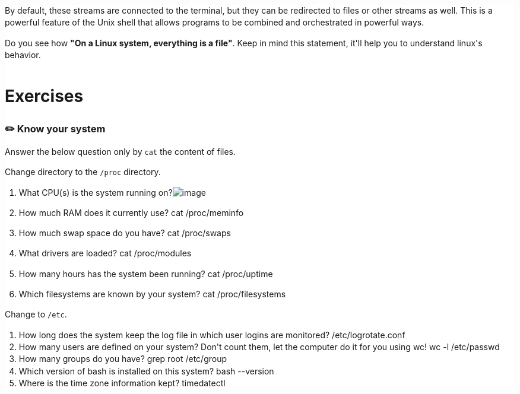 By default, these streams are connected to the terminal, but they can be redirected to files or other streams as well. This is a powerful feature of the Unix shell that allows programs to be combined and orchestrated in powerful ways.

Do you see how **"On a Linux system, everything is a file"**. Keep in mind this statement, it'll help you to understand linux's behavior.

# Exercises

### :pencil2: Know your system

Answer the below question only by `cat` the content of files. 

Change directory to the `/proc` directory. 

1. What CPU(s) is the system running on?![image](https://github.com/user-attachments/assets/36709b08-0dbe-49bb-a57b-0eb79e7b4dba)

2. How much RAM does it currently use? cat /proc/meminfo
3. How much swap space do you have? cat /proc/swaps
4. What drivers are loaded? cat /proc/modules
5. How many hours has the system been running? cat /proc/uptime
6. Which filesystems are known by your system? cat /proc/filesystems

Change to `/etc`.

1. How long does the system keep the log file in which user logins are monitored? /etc/logrotate.conf
2. How many users are defined on your system? Don't count them, let the computer do it for you using wc! wc -l /etc/passwd
3. How many groups do you have? grep root /etc/group
4. Which version of bash is installed on this system? bash --version
5. Where is the time zone information kept? timedatectl

